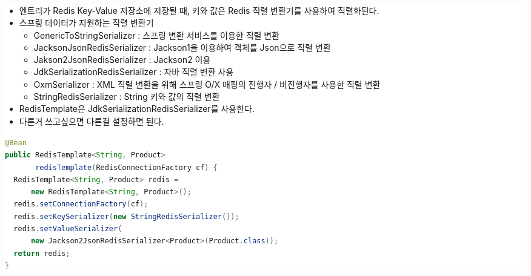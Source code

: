 - 엔트리가 Redis Key-Value 저장소에 저장될 때, 키와 값은 Redis 직렬 변환기를 사용하여 직렬화된다.
- 스프링 데이터가 지원하는 직렬 변환기
    - GenericToStringSerializer : 스프링 변환 서비스를 이용한 직렬 변환
    - JacksonJsonRedisSerializer : Jackson1을 이용하여 객체를 Json으로 직렬 변환
    - Jakson2JsonRedisSerializer : Jackson2 이용
    - JdkSerializationRedisSerializer : 자바 직렬 변환 사용
    - OxmSerializer : XML 직렬 변환을 위해 스프링 O/X 매핑의 진행자 / 비진행자를 사용한 직렬 변환
    - StringRedisSerializer : String 키와 값의 직렬 변환
- RedisTemplate은 JdkSerializationRedisSerializer를 사용한다.
- 다른거 쓰고싶으면 다른걸 설정하면 된다.

```java
@Bean
public RedisTemplate<String, Product>
       redisTemplate(RedisConnectionFactory cf) {
  RedisTemplate<String, Product> redis =
      new RedisTemplate<String, Product>();
  redis.setConnectionFactory(cf);
  redis.setKeySerializer(new StringRedisSerializer());
  redis.setValueSerializer(
      new Jackson2JsonRedisSerializer<Product>(Product.class));
  return redis;
}
```
